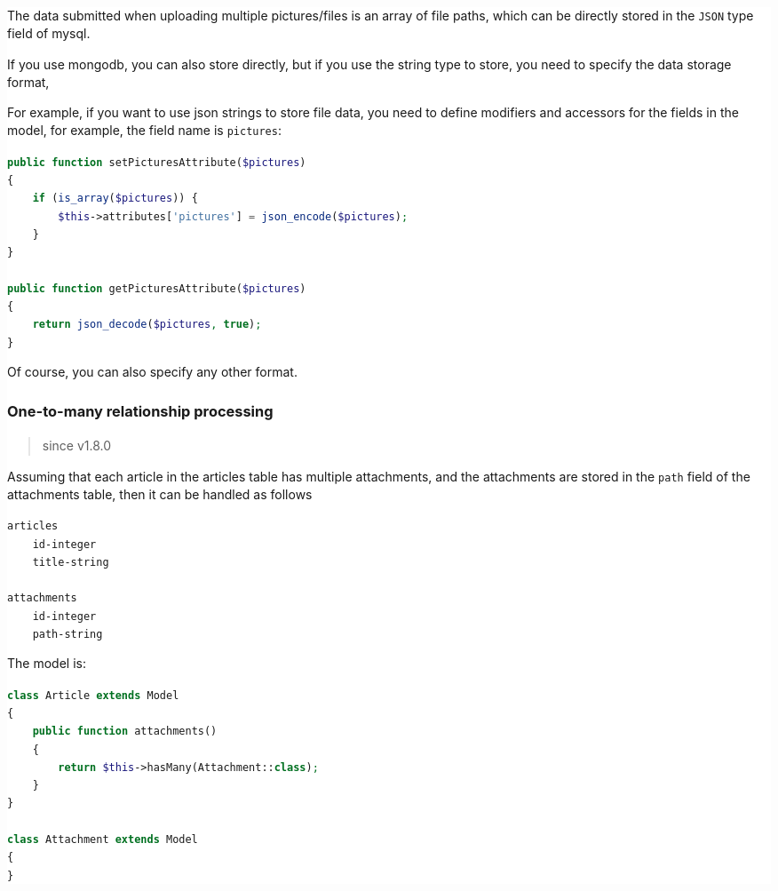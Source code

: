 The data submitted when uploading multiple pictures/files is an array of file paths, which can be directly stored in the `JSON` type field of mysql.

If you use mongodb, you can also store directly, but if you use the string type to store, you need to specify the data storage format,

For example, if you want to use json strings to store file data, you need to define modifiers and accessors for the fields in the model, for example, the field name is `pictures`:

```php
public function setPicturesAttribute($pictures)
{
    if (is_array($pictures)) {
        $this->attributes['pictures'] = json_encode($pictures);
    }
}

public function getPicturesAttribute($pictures)
{
    return json_decode($pictures, true);
}
```

Of course, you can also specify any other format.

### One-to-many relationship processing

> since v1.8.0

Assuming that each article in the articles table has multiple attachments, and the attachments are stored in the `path` field of the attachments table, then it can be handled as follows

```
articles
    id-integer
    title-string

attachments
    id-integer
    path-string
```

The model is:

```php
class Article extends Model
{
    public function attachments()
    {
        return $this->hasMany(Attachment::class);
    }
}

class Attachment extends Model
{
}
```

